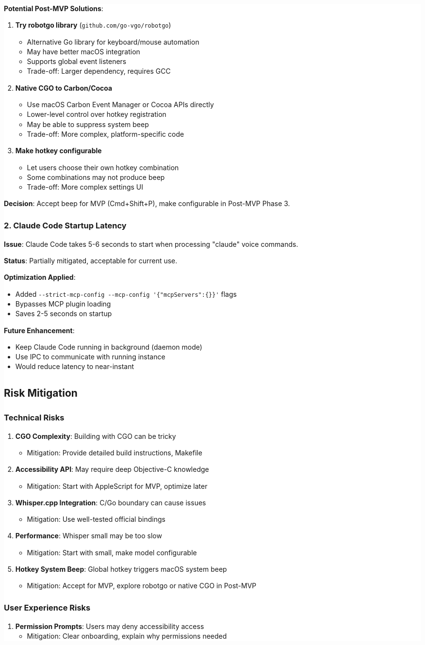 **Potential Post-MVP Solutions**:
1. **Try robotgo library** (`github.com/go-vgo/robotgo`)
   - Alternative Go library for keyboard/mouse automation
   - May have better macOS integration
   - Supports global event listeners
   - Trade-off: Larger dependency, requires GCC

2. **Native CGO to Carbon/Cocoa**
   - Use macOS Carbon Event Manager or Cocoa APIs directly
   - Lower-level control over hotkey registration
   - May be able to suppress system beep
   - Trade-off: More complex, platform-specific code

3. **Make hotkey configurable**
   - Let users choose their own hotkey combination
   - Some combinations may not produce beep
   - Trade-off: More complex settings UI

**Decision**: Accept beep for MVP (Cmd+Shift+P), make configurable in Post-MVP Phase 3.

### 2. Claude Code Startup Latency
**Issue**: Claude Code takes 5-6 seconds to start when processing "claude" voice commands.

**Status**: Partially mitigated, acceptable for current use.

**Optimization Applied**:
- Added `--strict-mcp-config --mcp-config '{"mcpServers":{}}'` flags
- Bypasses MCP plugin loading
- Saves 2-5 seconds on startup

**Future Enhancement**:
- Keep Claude Code running in background (daemon mode)
- Use IPC to communicate with running instance
- Would reduce latency to near-instant

## Risk Mitigation

### Technical Risks
1. **CGO Complexity**: Building with CGO can be tricky
   - Mitigation: Provide detailed build instructions, Makefile

2. **Accessibility API**: May require deep Objective-C knowledge
   - Mitigation: Start with AppleScript for MVP, optimize later

3. **Whisper.cpp Integration**: C/Go boundary can cause issues
   - Mitigation: Use well-tested official bindings

4. **Performance**: Whisper small may be too slow
   - Mitigation: Start with small, make model configurable

5. **Hotkey System Beep**: Global hotkey triggers macOS system beep
   - Mitigation: Accept for MVP, explore robotgo or native CGO in Post-MVP

### User Experience Risks
1. **Permission Prompts**: Users may deny accessibility access
   - Mitigation: Clear onboarding, explain why permissions needed
